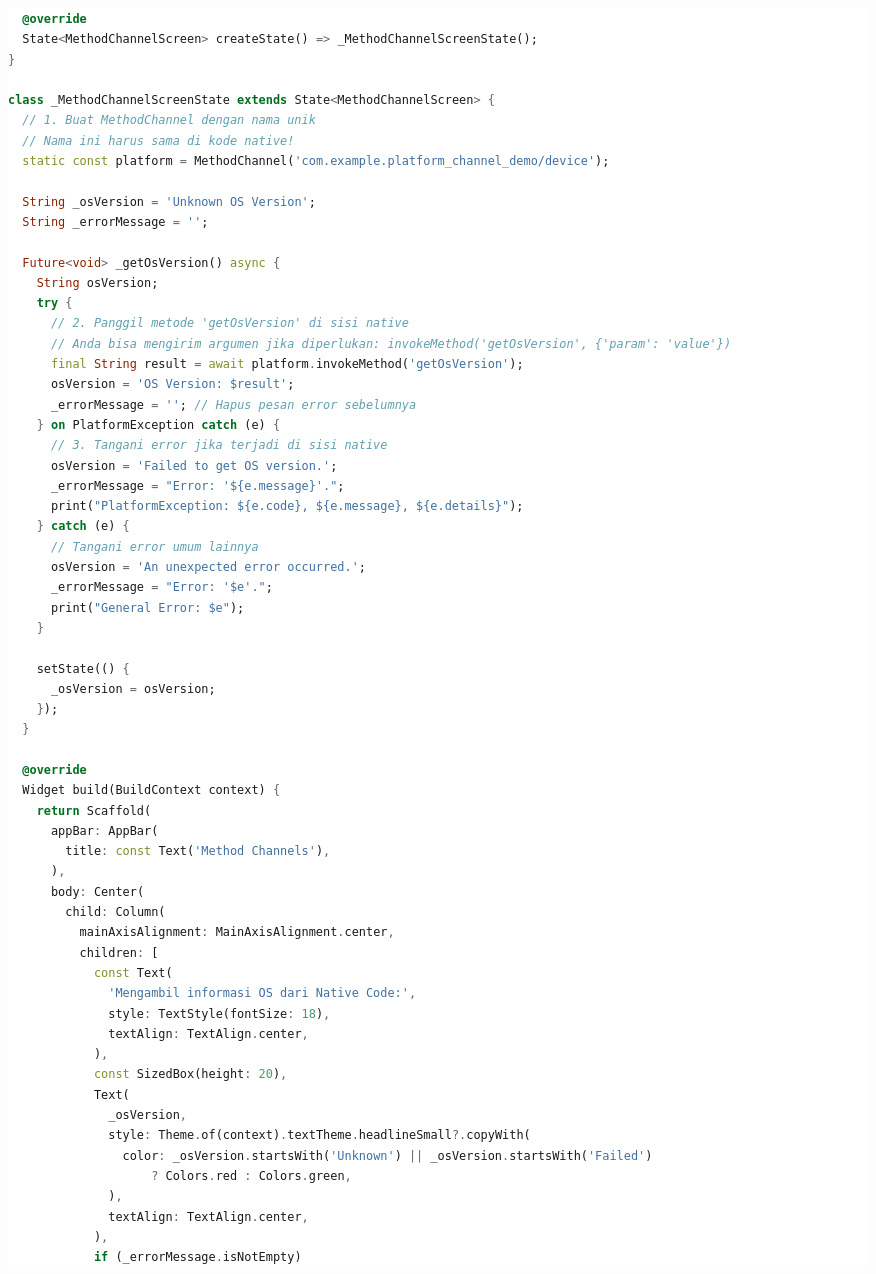   ```dart
    @override
    State<MethodChannelScreen> createState() => _MethodChannelScreenState();
  }

  class _MethodChannelScreenState extends State<MethodChannelScreen> {
    // 1. Buat MethodChannel dengan nama unik
    // Nama ini harus sama di kode native!
    static const platform = MethodChannel('com.example.platform_channel_demo/device');

    String _osVersion = 'Unknown OS Version';
    String _errorMessage = '';

    Future<void> _getOsVersion() async {
      String osVersion;
      try {
        // 2. Panggil metode 'getOsVersion' di sisi native
        // Anda bisa mengirim argumen jika diperlukan: invokeMethod('getOsVersion', {'param': 'value'})
        final String result = await platform.invokeMethod('getOsVersion');
        osVersion = 'OS Version: $result';
        _errorMessage = ''; // Hapus pesan error sebelumnya
      } on PlatformException catch (e) {
        // 3. Tangani error jika terjadi di sisi native
        osVersion = 'Failed to get OS version.';
        _errorMessage = "Error: '${e.message}'.";
        print("PlatformException: ${e.code}, ${e.message}, ${e.details}");
      } catch (e) {
        // Tangani error umum lainnya
        osVersion = 'An unexpected error occurred.';
        _errorMessage = "Error: '$e'.";
        print("General Error: $e");
      }

      setState(() {
        _osVersion = osVersion;
      });
    }

    @override
    Widget build(BuildContext context) {
      return Scaffold(
        appBar: AppBar(
          title: const Text('Method Channels'),
        ),
        body: Center(
          child: Column(
            mainAxisAlignment: MainAxisAlignment.center,
            children: [
              const Text(
                'Mengambil informasi OS dari Native Code:',
                style: TextStyle(fontSize: 18),
                textAlign: TextAlign.center,
              ),
              const SizedBox(height: 20),
              Text(
                _osVersion,
                style: Theme.of(context).textTheme.headlineSmall?.copyWith(
                  color: _osVersion.startsWith('Unknown') || _osVersion.startsWith('Failed')
                      ? Colors.red : Colors.green,
                ),
                textAlign: TextAlign.center,
              ),
              if (_errorMessage.isNotEmpty)
  ```